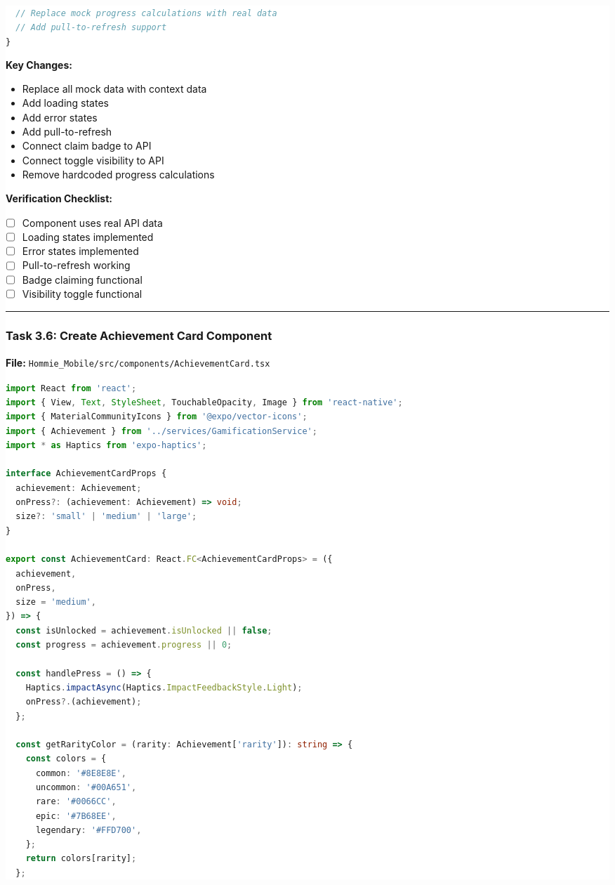 ```typescript
  // Replace mock progress calculations with real data
  // Add pull-to-refresh support
}
```

**Key Changes:**
- Replace all mock data with context data
- Add loading states
- Add error states
- Add pull-to-refresh
- Connect claim badge to API
- Connect toggle visibility to API
- Remove hardcoded progress calculations

**Verification Checklist:**
- [ ] Component uses real API data
- [ ] Loading states implemented
- [ ] Error states implemented
- [ ] Pull-to-refresh working
- [ ] Badge claiming functional
- [ ] Visibility toggle functional

---

### Task 3.6: Create Achievement Card Component
**File:** `Hommie_Mobile/src/components/AchievementCard.tsx`

```typescript
import React from 'react';
import { View, Text, StyleSheet, TouchableOpacity, Image } from 'react-native';
import { MaterialCommunityIcons } from '@expo/vector-icons';
import { Achievement } from '../services/GamificationService';
import * as Haptics from 'expo-haptics';

interface AchievementCardProps {
  achievement: Achievement;
  onPress?: (achievement: Achievement) => void;
  size?: 'small' | 'medium' | 'large';
}

export const AchievementCard: React.FC<AchievementCardProps> = ({
  achievement,
  onPress,
  size = 'medium',
}) => {
  const isUnlocked = achievement.isUnlocked || false;
  const progress = achievement.progress || 0;

  const handlePress = () => {
    Haptics.impactAsync(Haptics.ImpactFeedbackStyle.Light);
    onPress?.(achievement);
  };

  const getRarityColor = (rarity: Achievement['rarity']): string => {
    const colors = {
      common: '#8E8E8E',
      uncommon: '#00A651',
      rare: '#0066CC',
      epic: '#7B68EE',
      legendary: '#FFD700',
    };
    return colors[rarity];
  };

```
